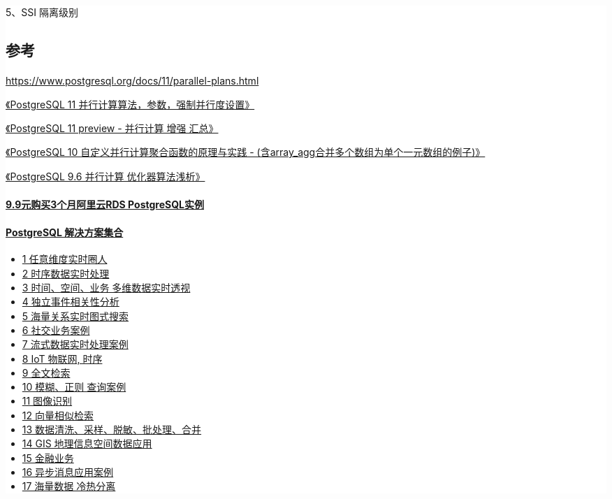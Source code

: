 5、SSI 隔离级别        
        
## 参考        
https://www.postgresql.org/docs/11/parallel-plans.html        
        
[《PostgreSQL 11 并行计算算法，参数，强制并行度设置》](../201812/20181218_01.md)        
        
[《PostgreSQL 11 preview - 并行计算 增强 汇总》](../201805/20180519_02.md)        
        
[《PostgreSQL 10 自定义并行计算聚合函数的原理与实践 - (含array_agg合并多个数组为单个一元数组的例子)》](../201801/20180119_04.md)        
        
[《PostgreSQL 9.6 并行计算 优化器算法浅析》](../201608/20160816_02.md)        
        
        
        
        
        
        
      
  
  
  
  
  
  
  
  
  
  
  
  
  
  
  
  
  
  
  
  
  
  
  
  
  
  
  
  
  
  
  
  
  
  
  
  
  
  
  
  
  
  
  
  
  
#### [9.9元购买3个月阿里云RDS PostgreSQL实例](https://www.aliyun.com/database/postgresqlactivity "57258f76c37864c6e6d23383d05714ea")
  
  
#### [PostgreSQL 解决方案集合](https://yq.aliyun.com/topic/118 "40cff096e9ed7122c512b35d8561d9c8")
- [1 任意维度实时圈人](https://yq.aliyun.com/topic/118 "40cff096e9ed7122c512b35d8561d9c8")
- [2 时序数据实时处理](https://yq.aliyun.com/topic/118 "40cff096e9ed7122c512b35d8561d9c8")
- [3 时间、空间、业务 多维数据实时透视](https://yq.aliyun.com/topic/118 "40cff096e9ed7122c512b35d8561d9c8")
- [4 独立事件相关性分析](https://yq.aliyun.com/topic/118 "40cff096e9ed7122c512b35d8561d9c8")
- [5 海量关系实时图式搜索](https://yq.aliyun.com/topic/118 "40cff096e9ed7122c512b35d8561d9c8")
- [6 社交业务案例](https://yq.aliyun.com/topic/118 "40cff096e9ed7122c512b35d8561d9c8")
- [7 流式数据实时处理案例](https://yq.aliyun.com/topic/118 "40cff096e9ed7122c512b35d8561d9c8")
- [8 IoT 物联网, 时序](https://yq.aliyun.com/topic/118 "40cff096e9ed7122c512b35d8561d9c8")
- [9 全文检索](https://yq.aliyun.com/topic/118 "40cff096e9ed7122c512b35d8561d9c8")
- [10 模糊、正则 查询案例](https://yq.aliyun.com/topic/118 "40cff096e9ed7122c512b35d8561d9c8")
- [11 图像识别](https://yq.aliyun.com/topic/118 "40cff096e9ed7122c512b35d8561d9c8")
- [12 向量相似检索](https://yq.aliyun.com/topic/118 "40cff096e9ed7122c512b35d8561d9c8")
- [13 数据清洗、采样、脱敏、批处理、合并](https://yq.aliyun.com/topic/118 "40cff096e9ed7122c512b35d8561d9c8")
- [14 GIS 地理信息空间数据应用](https://yq.aliyun.com/topic/118 "40cff096e9ed7122c512b35d8561d9c8")
- [15 金融业务](https://yq.aliyun.com/topic/118 "40cff096e9ed7122c512b35d8561d9c8")
- [16 异步消息应用案例](https://yq.aliyun.com/topic/118 "40cff096e9ed7122c512b35d8561d9c8")
- [17 海量数据 冷热分离](https://yq.aliyun.com/topic/118 "40cff096e9ed7122c512b35d8561d9c8")